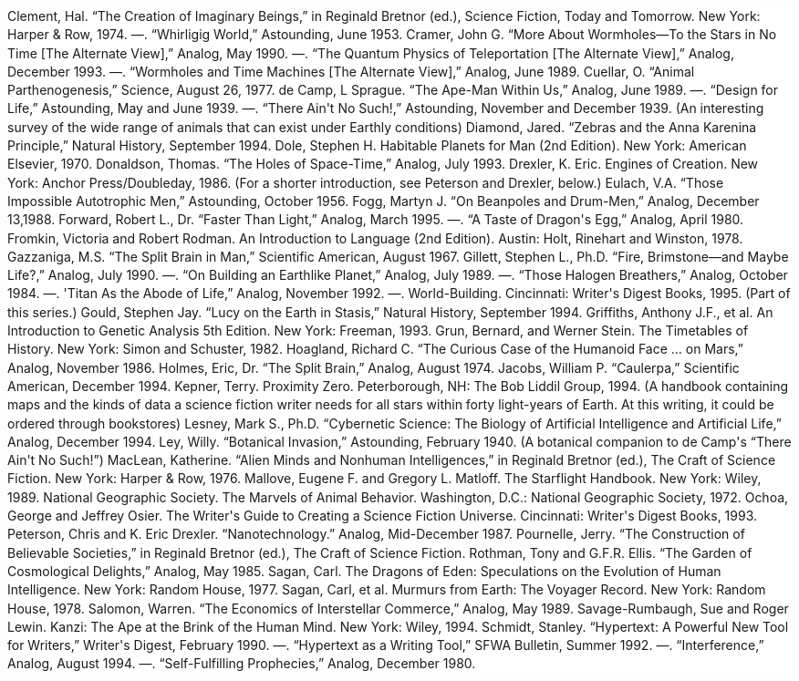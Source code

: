 Clement, Hal. “The Creation of Imaginary Beings,” in Reginald Bretnor (ed.), Science Fiction, Today and Tomorrow. New York: Harper & Row, 1974.
―. “Whirligig World,” Astounding, June 1953.
Cramer, John G. “More About Wormholes—To the Stars in No Time [The Alternate View],” Analog, May 1990.
―. “The Quantum Physics of Teleportation [The Alternate View],” Analog, December 1993.
―. “Wormholes and Time Machines [The Alternate View],” Analog, June 1989.
Cuellar, O. “Animal Parthenogenesis,” Science, August 26, 1977. de Camp, L Sprague. “The Ape-Man Within Us,” Analog, June 1989.
―. “Design for Life,” Astounding, May and June 1939.
―. “There Ain't No Such!,” Astounding, November and December 1939. (An interesting survey of the wide range of animals that can exist under Earthly conditions)
Diamond, Jared. “Zebras and the Anna Karenina Principle,” Natural History, September 1994.
Dole, Stephen H. Habitable Planets for Man (2nd Edition). New York: American Elsevier, 1970.
Donaldson, Thomas. “The Holes of Space-Time,” Analog, July 1993.
Drexler, K. Eric. Engines of Creation. New York: Anchor Press/Doubleday, 1986. (For a shorter introduction, see Peterson and Drexler, below.)
Eulach, V.A. “Those Impossible Autotrophic Men,” Astounding, October 1956.
Fogg, Martyn J. “On Beanpoles and Drum-Men,” Analog, December 13,1988.
Forward, Robert L., Dr. “Faster Than Light,” Analog, March 1995.
―. “A Taste of Dragon's Egg,” Analog, April 1980.
Fromkin, Victoria and Robert Rodman. An Introduction to Language (2nd Edition). Austin: Holt, Rinehart and Winston, 1978.
Gazzaniga, M.S. “The Split Brain in Man,” Scientific American, August 1967.
Gillett, Stephen L., Ph.D. “Fire, Brimstone—and Maybe Life?,” Analog, July 1990.
―. “On Building an Earthlike Planet,” Analog, July 1989.
―. “Those Halogen Breathers,” Analog, October 1984.
―. 'Titan As the Abode of Life,” Analog, November 1992.
―. World-Building. Cincinnati: Writer's Digest Books, 1995. (Part of this series.)
Gould, Stephen Jay. “Lucy on the Earth in Stasis,” Natural History, September 1994.
Griffiths, Anthony J.F., et al. An Introduction to Genetic Analysis 5th Edition. New York: Freeman, 1993.
Grun, Bernard, and Werner Stein. The Timetables of History. New York: Simon and Schuster, 1982.
Hoagland, Richard C. “The Curious Case of the Humanoid Face … on Mars,” Analog, November 1986.
Holmes, Eric, Dr. “The Split Brain,” Analog, August 1974.
Jacobs, William P. “Caulerpa,” Scientific American, December 1994.
Kepner, Terry. Proximity Zero. Peterborough, NH: The Bob Liddil Group, 1994. (A handbook containing maps and the kinds of data a science fiction writer needs for all stars within forty light-years of Earth. At this writing, it could be ordered through bookstores)
Lesney, Mark S., Ph.D. “Cybernetic Science: The Biology of Artificial Intelligence and Artificial Life,” Analog, December 1994.
Ley, Willy. “Botanical Invasion,” Astounding, February 1940. (A botanical companion to de Camp's “There Ain't No Such!”)
MacLean, Katherine. “Alien Minds and Nonhuman Intelligences,” in Reginald
Bretnor (ed.), The Craft of Science Fiction. New York: Harper & Row, 1976.
Mallove, Eugene F. and Gregory L. Matloff. The Starflight Handbook. New York: Wiley, 1989.
National Geographic Society. The Marvels of Animal Behavior. Washington, D.C.: National Geographic Society, 1972.
Ochoa, George and Jeffrey Osier. The Writer's Guide to Creating a Science Fiction Universe. Cincinnati: Writer's Digest Books, 1993.
Peterson, Chris and K. Eric Drexler. “Nanotechnology.” Analog, Mid-December 1987.
Pournelle, Jerry. “The Construction of Believable Societies,” in Reginald Bretnor (ed.), The Craft of Science Fiction.
Rothman, Tony and G.F.R. Ellis. “The Garden of Cosmological Delights,” Analog, May 1985.
Sagan, Carl. The Dragons of Eden: Speculations on the Evolution of Human Intelligence. New York: Random House, 1977.
Sagan, Carl, et al. Murmurs from Earth: The Voyager Record. New York: Random House, 1978.
Salomon, Warren. “The Economics of Interstellar Commerce,” Analog, May 1989.
Savage-Rumbaugh, Sue and Roger Lewin. Kanzi: The Ape at the Brink of the Human Mind. New York: Wiley, 1994.
Schmidt, Stanley. “Hypertext: A Powerful New Tool for Writers,” Writer's Digest, February 1990.
―. “Hypertext as a Writing Tool,” SFWA Bulletin, Summer 1992.
―. “Interference,” Analog, August 1994.
―. “Self-Fulfilling Prophecies,” Analog, December 1980.